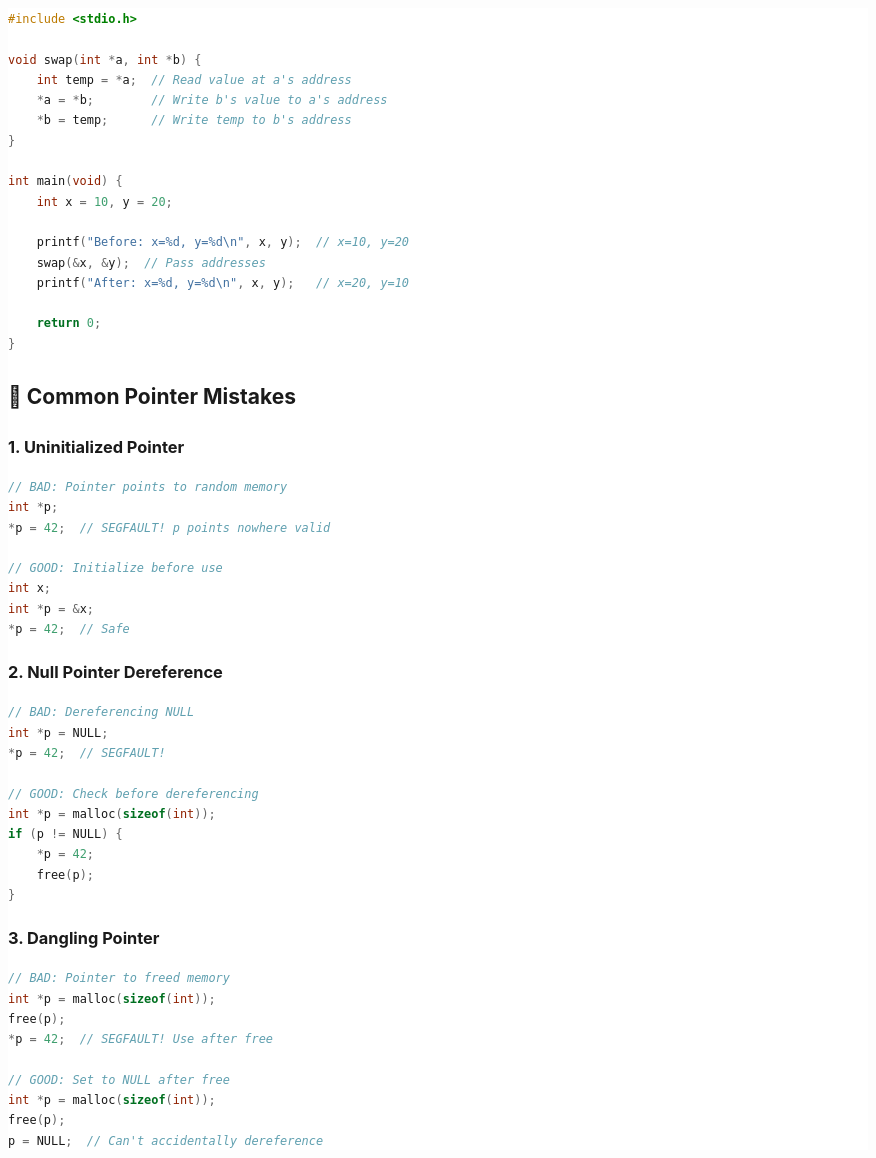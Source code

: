 ```c
#include <stdio.h>

void swap(int *a, int *b) {
    int temp = *a;  // Read value at a's address
    *a = *b;        // Write b's value to a's address
    *b = temp;      // Write temp to b's address
}

int main(void) {
    int x = 10, y = 20;

    printf("Before: x=%d, y=%d\n", x, y);  // x=10, y=20
    swap(&x, &y);  // Pass addresses
    printf("After: x=%d, y=%d\n", x, y);   // x=20, y=10

    return 0;
}
```

## 🚨 Common Pointer Mistakes

### 1. Uninitialized Pointer
```c
// BAD: Pointer points to random memory
int *p;
*p = 42;  // SEGFAULT! p points nowhere valid

// GOOD: Initialize before use
int x;
int *p = &x;
*p = 42;  // Safe
```

### 2. Null Pointer Dereference
```c
// BAD: Dereferencing NULL
int *p = NULL;
*p = 42;  // SEGFAULT!

// GOOD: Check before dereferencing
int *p = malloc(sizeof(int));
if (p != NULL) {
    *p = 42;
    free(p);
}
```

### 3. Dangling Pointer
```c
// BAD: Pointer to freed memory
int *p = malloc(sizeof(int));
free(p);
*p = 42;  // SEGFAULT! Use after free

// GOOD: Set to NULL after free
int *p = malloc(sizeof(int));
free(p);
p = NULL;  // Can't accidentally dereference
```
